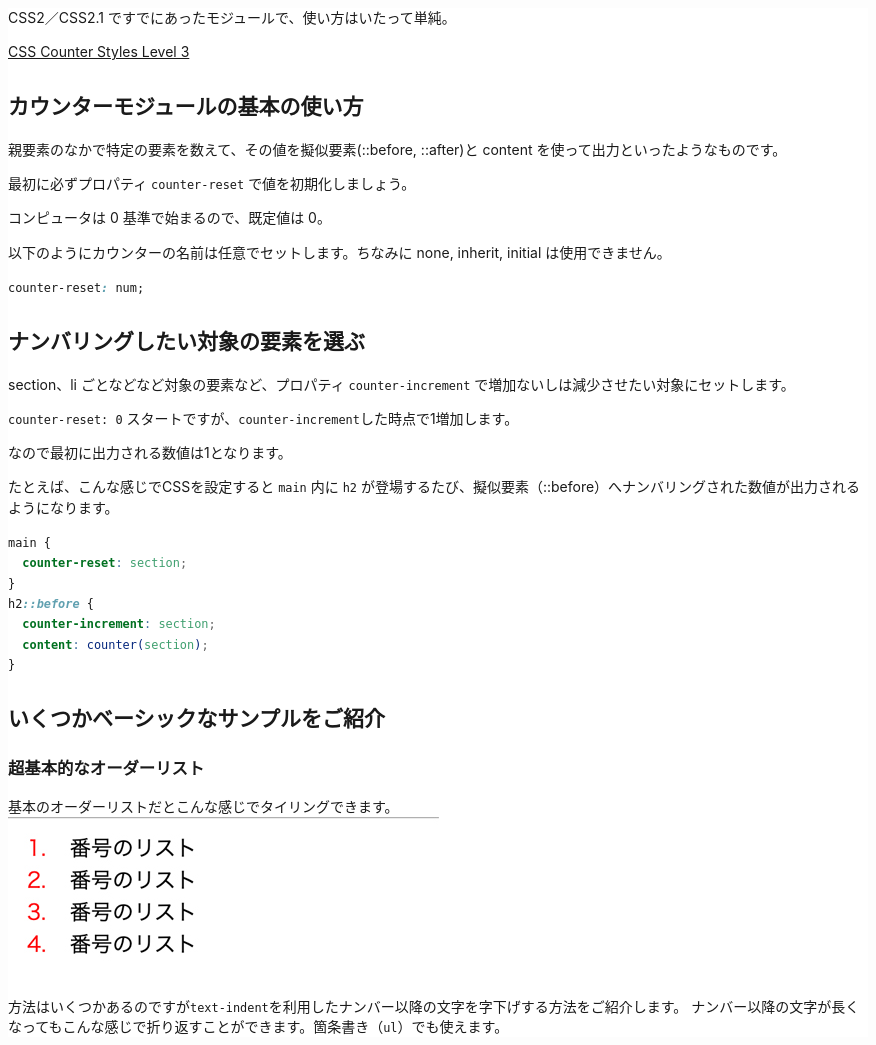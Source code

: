 
CSS2／CSS2.1 ですでにあったモジュールで、使い方はいたって単純。


[CSS Counter Styles Level 3](https://triple-underscore.github.io/css-counter-styles-ja.html)

## カウンターモジュールの基本の使い方

親要素のなかで特定の要素を数えて、その値を擬似要素(::before, ::after)と content を使って出力といったようなものです。

最初に必ずプロパティ `counter-reset` で値を初期化しましょう。

コンピュータは 0 基準で始まるので、既定値は 0。

以下のようにカウンターの名前は任意でセットします。ちなみに none, inherit, initial は使用できません。

```css
counter-reset: num;
```
## ナンバリングしたい対象の要素を選ぶ
section、li ごとなどなど対象の要素など、プロパティ `counter-increment` で増加ないしは減少させたい対象にセットします。

`counter-reset: 0` スタートですが、`counter-increment`した時点で1増加します。

なので最初に出力される数値は1となります。

たとえば、こんな感じでCSSを設定すると `main` 内に `h2` が登場するたび、擬似要素（::before）へナンバリングされた数値が出力されるようになります。

```css
main {
  counter-reset: section;
}
h2::before {
  counter-increment: section;
  content: counter(section);
}
```
## いくつかベーシックなサンプルをご紹介

### 超基本的なオーダーリスト
基本のオーダーリストだとこんな感じでタイリングできます。
![超基本的なオーダーリスト](./images/03/entry363-1.jpg)

方法はいくつかあるのですが`text-indent`を利用したナンバー以降の文字を字下げする方法をご紹介します。
ナンバー以降の文字が長くなってもこんな感じで折り返すことができます。箇条書き（`ul`）でも使えます。
